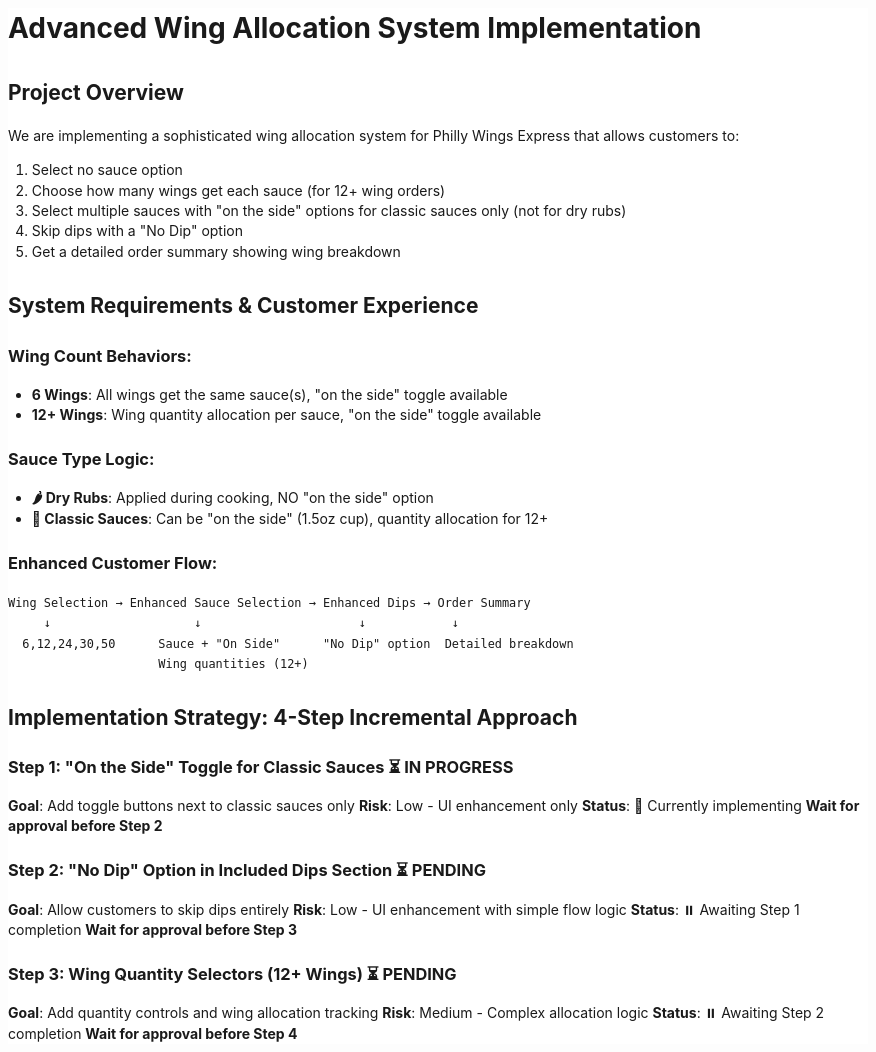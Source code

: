 # Advanced Wing Allocation System Implementation

## Project Overview
We are implementing a sophisticated wing allocation system for Philly Wings Express that allows customers to:
1. Select no sauce option
2. Choose how many wings get each sauce (for 12+ wing orders)
3. Select multiple sauces with "on the side" options for classic sauces only (not for dry rubs)
4. Skip dips with a "No Dip" option
5. Get a detailed order summary showing wing breakdown

## System Requirements & Customer Experience

### Wing Count Behaviors:
- **6 Wings**: All wings get the same sauce(s), "on the side" toggle available
- **12+ Wings**: Wing quantity allocation per sauce, "on the side" toggle available

### Sauce Type Logic:
- **🌶️ Dry Rubs**: Applied during cooking, NO "on the side" option
- **🍯 Classic Sauces**: Can be "on the side" (1.5oz cup), quantity allocation for 12+

### Enhanced Customer Flow:
```
Wing Selection → Enhanced Sauce Selection → Enhanced Dips → Order Summary
     ↓                    ↓                      ↓            ↓
  6,12,24,30,50      Sauce + "On Side"      "No Dip" option  Detailed breakdown
                     Wing quantities (12+)
```

## Implementation Strategy: 4-Step Incremental Approach

### Step 1: "On the Side" Toggle for Classic Sauces ⏳ IN PROGRESS
**Goal**: Add toggle buttons next to classic sauces only
**Risk**: Low - UI enhancement only
**Status**: 🔄 Currently implementing
**Wait for approval before Step 2**

### Step 2: "No Dip" Option in Included Dips Section ⏳ PENDING
**Goal**: Allow customers to skip dips entirely
**Risk**: Low - UI enhancement with simple flow logic
**Status**: ⏸️ Awaiting Step 1 completion
**Wait for approval before Step 3**

### Step 3: Wing Quantity Selectors (12+ Wings) ⏳ PENDING
**Goal**: Add quantity controls and wing allocation tracking
**Risk**: Medium - Complex allocation logic
**Status**: ⏸️ Awaiting Step 2 completion
**Wait for approval before Step 4**
